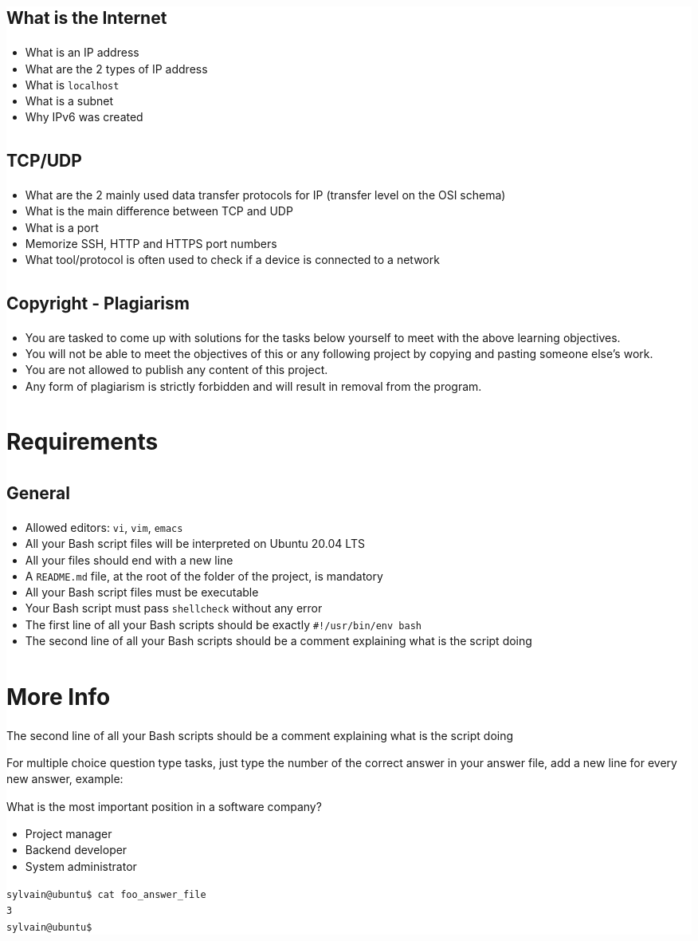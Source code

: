 ## What is the Internet
- What is an IP address
- What are the 2 types of IP address
- What is `localhost`
- What is a subnet
- Why IPv6 was created

## TCP/UDP
- What are the 2 mainly used data transfer protocols for IP (transfer level on the OSI schema)
- What is the main difference between TCP and UDP
- What is a port
- Memorize SSH, HTTP and HTTPS port numbers
- What tool/protocol is often used to check if a device is connected to a network

## Copyright - Plagiarism
- You are tasked to come up with solutions for the tasks below yourself to meet with the above learning objectives.
- You will not be able to meet the objectives of this or any following project by copying and pasting someone else’s work.
- You are not allowed to publish any content of this project.
- Any form of plagiarism is strictly forbidden and will result in removal from the program.

# Requirements
## General
- Allowed editors: `vi`, `vim`, `emacs`
- All your Bash script files will be interpreted on Ubuntu 20.04 LTS
- All your files should end with a new line
- A `README.md` file, at the root of the folder of the project, is mandatory
- All your Bash script files must be executable
- Your Bash script must pass `shellcheck` without any error
- The first line of all your Bash scripts should be exactly `#!/usr/bin/env bash`
- The second line of all your Bash scripts should be a comment explaining what is the script doing

# More Info
The second line of all your Bash scripts should be a comment explaining what is the script doing

For multiple choice question type tasks, just type the number of the correct answer in your answer file, add a new line for every new answer, example:

What is the most important position in a software company?

- Project manager
- Backend developer
- System administrator

```
sylvain@ubuntu$ cat foo_answer_file
3
sylvain@ubuntu$
```
